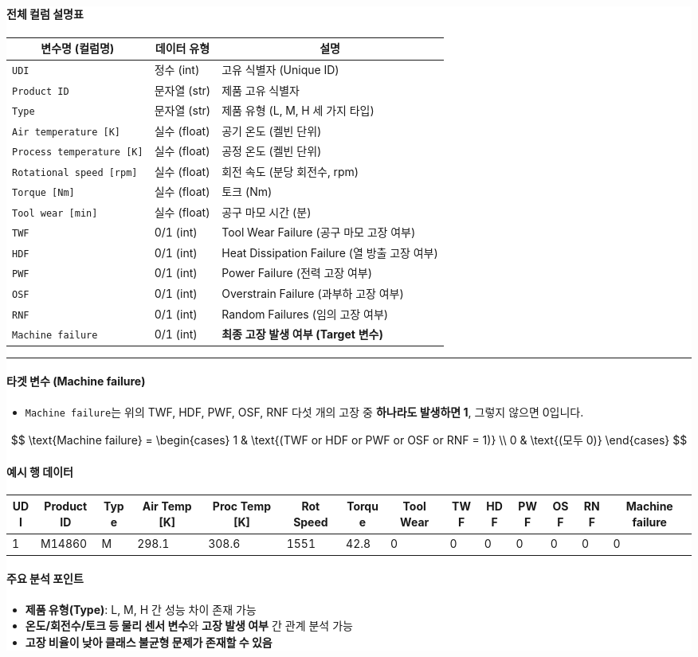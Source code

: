 

#### 전체 컬럼 설명표

| 변수명 (컬럼명)                 | 데이터 유형     | 설명                                    |
| ------------------------- | ---------- | ------------------------------------- |
| `UDI`                     | 정수 (int)   | 고유 식별자 (Unique ID)                    |
| `Product ID`              | 문자열 (str)  | 제품 고유 식별자                             |
| `Type`                    | 문자열 (str)  | 제품 유형 (L, M, H 세 가지 타입)               |
| `Air temperature [K]`     | 실수 (float) | 공기 온도 (켈빈 단위)                         |
| `Process temperature [K]` | 실수 (float) | 공정 온도 (켈빈 단위)                         |
| `Rotational speed [rpm]`  | 실수 (float) | 회전 속도 (분당 회전수, rpm)                   |
| `Torque [Nm]`             | 실수 (float) | 토크 (Nm)                               |
| `Tool wear [min]`         | 실수 (float) | 공구 마모 시간 (분)                          |
| `TWF`                     | 0/1 (int)  | Tool Wear Failure (공구 마모 고장 여부)       |
| `HDF`                     | 0/1 (int)  | Heat Dissipation Failure (열 방출 고장 여부) |
| `PWF`                     | 0/1 (int)  | Power Failure (전력 고장 여부)              |
| `OSF`                     | 0/1 (int)  | Overstrain Failure (과부하 고장 여부)        |
| `RNF`                     | 0/1 (int)  | Random Failures (임의 고장 여부)            |
| `Machine failure`         | 0/1 (int)  | **최종 고장 발생 여부 (Target 변수)**           |

---

#### 타겟 변수 (Machine failure)

* `Machine failure`는 위의 TWF, HDF, PWF, OSF, RNF 다섯 개의 고장 중 **하나라도 발생하면 1**, 그렇지 않으면 0입니다.

$$
\text{Machine failure} = \begin{cases}
1 & \text{(TWF or HDF or PWF or OSF or RNF = 1)} \\
0 & \text{(모두 0)}
\end{cases}
$$


#### 예시 행 데이터

| UDI | Product ID | Type | Air Temp \[K] | Proc Temp \[K] | Rot Speed | Torque | Tool Wear | TWF | HDF | PWF | OSF | RNF | Machine failure |
| --- | ---------- | ---- | ------------- | -------------- | --------- | ------ | --------- | --- | --- | --- | --- | --- | --------------- |
| 1   | M14860     | M    | 298.1         | 308.6          | 1551      | 42.8   | 0         | 0   | 0   | 0   | 0   | 0   | 0               |


#### 주요 분석 포인트

* **제품 유형(Type)**: L, M, H 간 성능 차이 존재 가능
* **온도/회전수/토크 등 물리 센서 변수**와 **고장 발생 여부** 간 관계 분석 가능
* **고장 비율이 낮아 클래스 불균형 문제가 존재할 수 있음**
